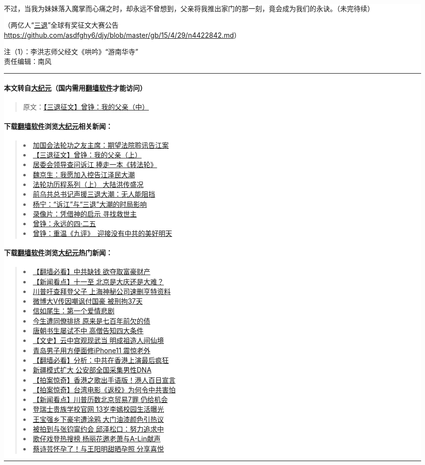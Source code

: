 <p>不过，当我为妹妹落入魔掌而心痛之时，却永远不曾想到，父亲将我推出家门的那一刻，竟会成为我们的永诀。（未完待续）</p>
<p>（两亿人“<a href="https://github.com/asdfghy6/djy/blob/master/gb/tag/%E4%B8%89%E9%80%80.md">三退</a>”全球有奖征文大赛公告<br /><a href="https://github.com/asdfghy6/djy/blob/master/gb/15/4/29/n4422842.md"target="_blank">https://github.com/asdfghy6/djy/blob/master/gb/15/4/29/n4422842.md</a>）</p>
<p>注（1）：李洪志师父经文《哄吟》“游南华寺”<br />责任编辑：南风 </p>
<hr>

#### 本文转自<a href="http://www.epochtimes.com">大纪元</a>（国内需用<a href="https://git.io/JesJV">翻墙软件</a>才能访问）
> 原文：<a href="http://www.epochtimes.com/gb/15/7/24/n4487962.htm">【三退征文】曾铮：我的父亲（中）</a>
#### 下载<a href="https://git.io/JesJV">翻墙软件</a>浏览<a href="http://www.epochtimes.com">大纪元</a>相关新闻：
> <li><a href="http://www.epochtimes.com/gb/15/7/24/n4487523.htm">加国会法轮功之友主席：期望法院聆讯告江案</a></li>
> <li><a href="http://www.epochtimes.com/gb/15/7/23/n4487237.htm">【三退征文】曾铮：我的父亲（上）</a></li>
> <li><a href="http://www.epochtimes.com/gb/15/7/23/n4487247.htm">居委会领导查问诉江 捧走一本《转法轮》</a></li>
> <li><a href="http://www.epochtimes.com/gb/15/7/21/n4485772.htm">魏京生：我愿加入控告江泽民大潮</a></li>
> <li><a href="http://www.epochtimes.com/gb/15/7/17/n4482910.htm">法轮功历程系列（上） 大陆洪传盛况</a></li>
> <li><a href="http://www.epochtimes.com/gb/15/7/13/n4479026.htm">前乌共总书记声援三退大潮：无人能阻挡</a></li>
> <li><a href="http://www.epochtimes.com/gb/15/7/6/n4473653.htm">杨宁：“诉江”与“三退”大潮的时局影响</a></li>
> <li><a href="http://www.epochtimes.com/gb/15/6/13/n4457106.htm">录像片：凭借神的启示 寻找救世主</a></li>
> <li><a href="http://www.epochtimes.com/gb/15/4/26/n4420444.htm">曾铮：永远的四·二五</a></li>
> <li><a href="http://www.epochtimes.com/gb/15/4/19/n4414999.htm">曾铮：重温《九评》　迎接没有中共的美好明天</a></li>

#### 下载<a href="https://git.io/JesJV">翻墙软件</a>浏览<a href="http://www.epochtimes.com">大纪元</a>热门新闻：
> <li><a href="http://www.epochtimes.com/gb/19/9/25/n11546931.htm">【翻墙必看】中共缺钱 欲夺取富豪财产</a></li>
> <li><a href="http://www.epochtimes.com/gb/19/9/26/n11548856.htm">【新闻看点】十一至 北京是大庆还是大难？</a></li>
> <li><a href="http://www.epochtimes.com/gb/19/9/26/n11549060.htm">川普吁查拜登父子 上海神秘公司速删亨特资料</a></li>
> <li><a href="http://www.epochtimes.com/gb/19/9/26/n11548966.htm">微博大V传因嘲讽付国豪 被刑拘37天</a></li>
> <li><a href="http://www.epochtimes.com/gb/12/4/16/n3566971.htm">信如尾生：第一个爱情悲剧</a></li>
> <li><a href="http://www.epochtimes.com/gb/15/9/3/n4519621.htm">今生遭同僚排挤 原来是七百年前欠的债</a></li>
> <li><a href="http://www.epochtimes.com/gb/19/9/20/n11534314.htm">唐朝书生屡试不中 高僧告知四大条件</a></li>
> <li><a href="http://www.epochtimes.com/gb/16/7/1/n8056353.htm">【文史】云中宫观现武当 明成祖造人间仙境</a></li>
> <li><a href="http://www.epochtimes.com/gb/19/9/25/n11546708.htm">青岛男子用方便面修iPhone11 震惊老外</a></li>
> <li><a href="http://www.epochtimes.com/gb/19/9/25/n11545125.htm">【翻墙必看】分析：中共在香港上演最后疯狂</a></li>
> <li><a href="http://www.epochtimes.com/gb/19/9/25/n11546501.htm">新疆模式扩大 公安部全国采集男性DNA</a></li>
> <li><a href="http://www.epochtimes.com/gb/19/9/26/n11547040.htm">【拍案惊奇】香港之歌出手语版！港人百日宣言</a></li>
> <li><a href="http://www.epochtimes.com/gb/19/9/24/n11542455.htm">【拍案惊奇】台湾电影《返校》为何令中共害怕</a></li>
> <li><a href="http://www.epochtimes.com/gb/19/9/25/n11546490.htm">【新闻看点】川普历数北京贸易7罪 仍给机会</a></li>
> <li><a href="http://www.epochtimes.com/gb/19/9/24/n11544222.htm">登瑞士贵族学校官网 13岁李嫣校园生活曝光</a></li>
> <li><a href="http://www.epochtimes.com/gb/19/9/24/n11544375.htm">王宝强乡下豪宅遭涂鸦 大门油漆颜色引热议</a></li>
> <li><a href="http://www.epochtimes.com/gb/19/9/25/n11545153.htm">被拍到与张钧甯约会 邱泽松口：努力追求中</a></li>
> <li><a href="http://www.epochtimes.com/gb/19/9/25/n11545320.htm">歌仔戏登热搜榜 杨丽花邀老萧与A-Lin献声</a></li>
> <li><a href="http://www.epochtimes.com/gb/19/9/26/n11547898.htm">蔡诗芸怀孕了！与王阳明甜晒孕照 分享喜悦</a></li>
<hr>
